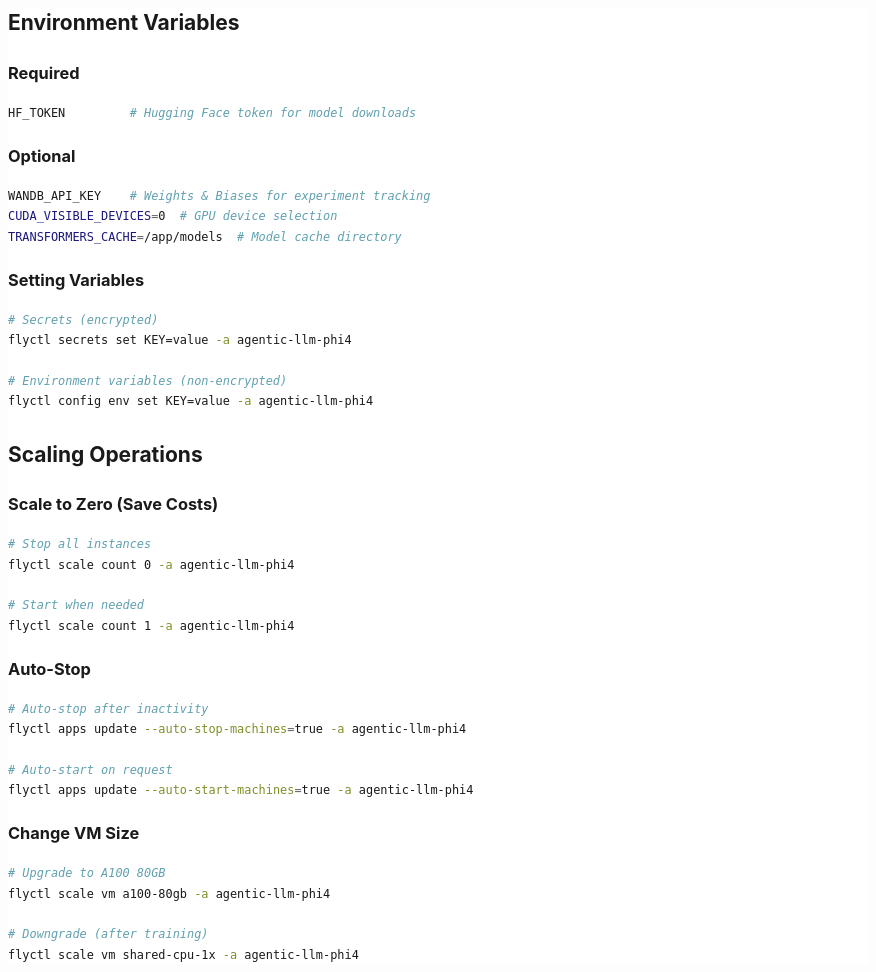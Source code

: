 ## Environment Variables

### Required

```bash
HF_TOKEN         # Hugging Face token for model downloads
```

### Optional

```bash
WANDB_API_KEY    # Weights & Biases for experiment tracking
CUDA_VISIBLE_DEVICES=0  # GPU device selection
TRANSFORMERS_CACHE=/app/models  # Model cache directory
```

### Setting Variables

```bash
# Secrets (encrypted)
flyctl secrets set KEY=value -a agentic-llm-phi4

# Environment variables (non-encrypted)
flyctl config env set KEY=value -a agentic-llm-phi4
```

## Scaling Operations

### Scale to Zero (Save Costs)

```bash
# Stop all instances
flyctl scale count 0 -a agentic-llm-phi4

# Start when needed
flyctl scale count 1 -a agentic-llm-phi4
```

### Auto-Stop

```bash
# Auto-stop after inactivity
flyctl apps update --auto-stop-machines=true -a agentic-llm-phi4

# Auto-start on request
flyctl apps update --auto-start-machines=true -a agentic-llm-phi4
```

### Change VM Size

```bash
# Upgrade to A100 80GB
flyctl scale vm a100-80gb -a agentic-llm-phi4

# Downgrade (after training)
flyctl scale vm shared-cpu-1x -a agentic-llm-phi4
```
